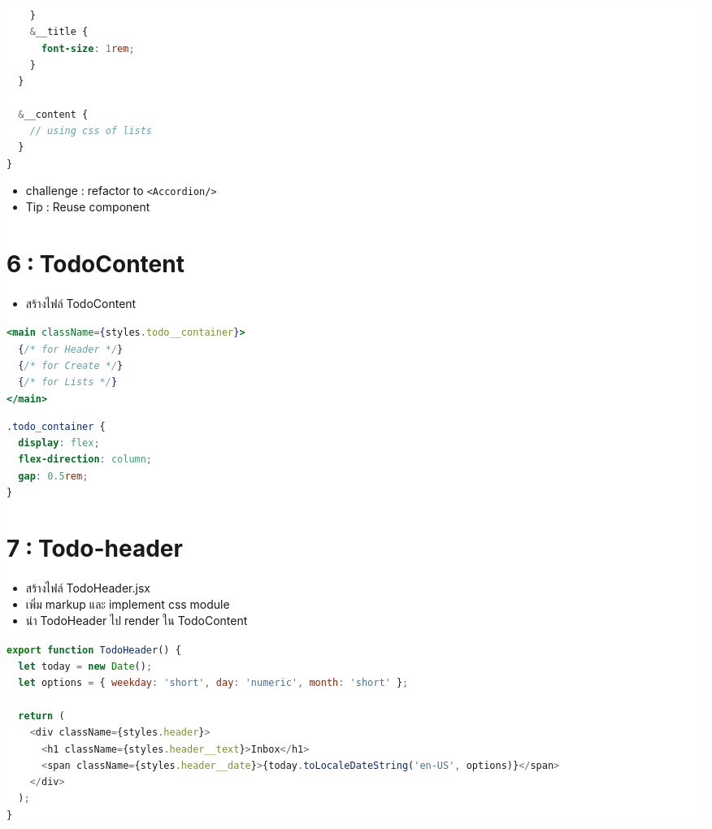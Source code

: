 ```scss
    }
    &__title {
      font-size: 1rem;
    }
  }

  &__content {
    // using css of lists
  }
}
```

- challenge : refactor to `<Accordion/>`
- Tip : Reuse <Lists /> component

# 6 : TodoContent

- สร้างไฟล์ TodoContent

```jsx
<main className={styles.todo__container}>
  {/* for Header */}
  {/* for Create */}
  {/* for Lists */}
</main>
```

```scss
.todo_container {
  display: flex;
  flex-direction: column;
  gap: 0.5rem;
}
```

# 7 : Todo-header

- สร้างไฟล์ TodoHeader.jsx
- เพิ่ม markup และ implement css module
- นำ TodoHeader ไป render ใน TodoContent

```js
export function TodoHeader() {
  let today = new Date();
  let options = { weekday: 'short', day: 'numeric', month: 'short' };

  return (
    <div className={styles.header}>
      <h1 className={styles.header__text}>Inbox</h1>
      <span className={styles.header__date}>{today.toLocaleDateString('en-US', options)}</span>
    </div>
  );
}
```
